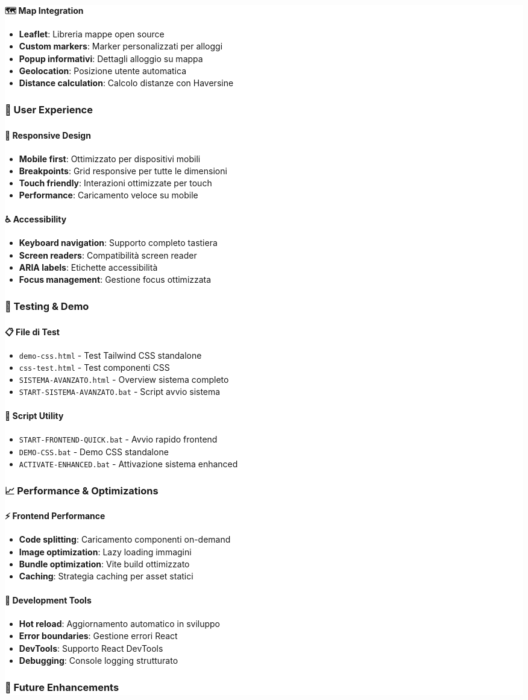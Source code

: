 #### 🗺️ Map Integration
- **Leaflet**: Libreria mappe open source
- **Custom markers**: Marker personalizzati per alloggi
- **Popup informativi**: Dettagli alloggio su mappa
- **Geolocation**: Posizione utente automatica
- **Distance calculation**: Calcolo distanze con Haversine

### 📱 User Experience

#### 🎯 Responsive Design
- **Mobile first**: Ottimizzato per dispositivi mobili
- **Breakpoints**: Grid responsive per tutte le dimensioni
- **Touch friendly**: Interazioni ottimizzate per touch
- **Performance**: Caricamento veloce su mobile

#### ♿ Accessibility
- **Keyboard navigation**: Supporto completo tastiera
- **Screen readers**: Compatibilità screen reader
- **ARIA labels**: Etichette accessibilità
- **Focus management**: Gestione focus ottimizzata

### 🧪 Testing & Demo

#### 📋 File di Test
- `demo-css.html` - Test Tailwind CSS standalone
- `css-test.html` - Test componenti CSS  
- `SISTEMA-AVANZATO.html` - Overview sistema completo
- `START-SISTEMA-AVANZATO.bat` - Script avvio sistema

#### 🔧 Script Utility
- `START-FRONTEND-QUICK.bat` - Avvio rapido frontend
- `DEMO-CSS.bat` - Demo CSS standalone
- `ACTIVATE-ENHANCED.bat` - Attivazione sistema enhanced

### 📈 Performance & Optimizations

#### ⚡ Frontend Performance
- **Code splitting**: Caricamento componenti on-demand
- **Image optimization**: Lazy loading immagini
- **Bundle optimization**: Vite build ottimizzato
- **Caching**: Strategia caching per asset statici

#### 🔧 Development Tools
- **Hot reload**: Aggiornamento automatico in sviluppo
- **Error boundaries**: Gestione errori React
- **DevTools**: Supporto React DevTools
- **Debugging**: Console logging strutturato

### 🔮 Future Enhancements
